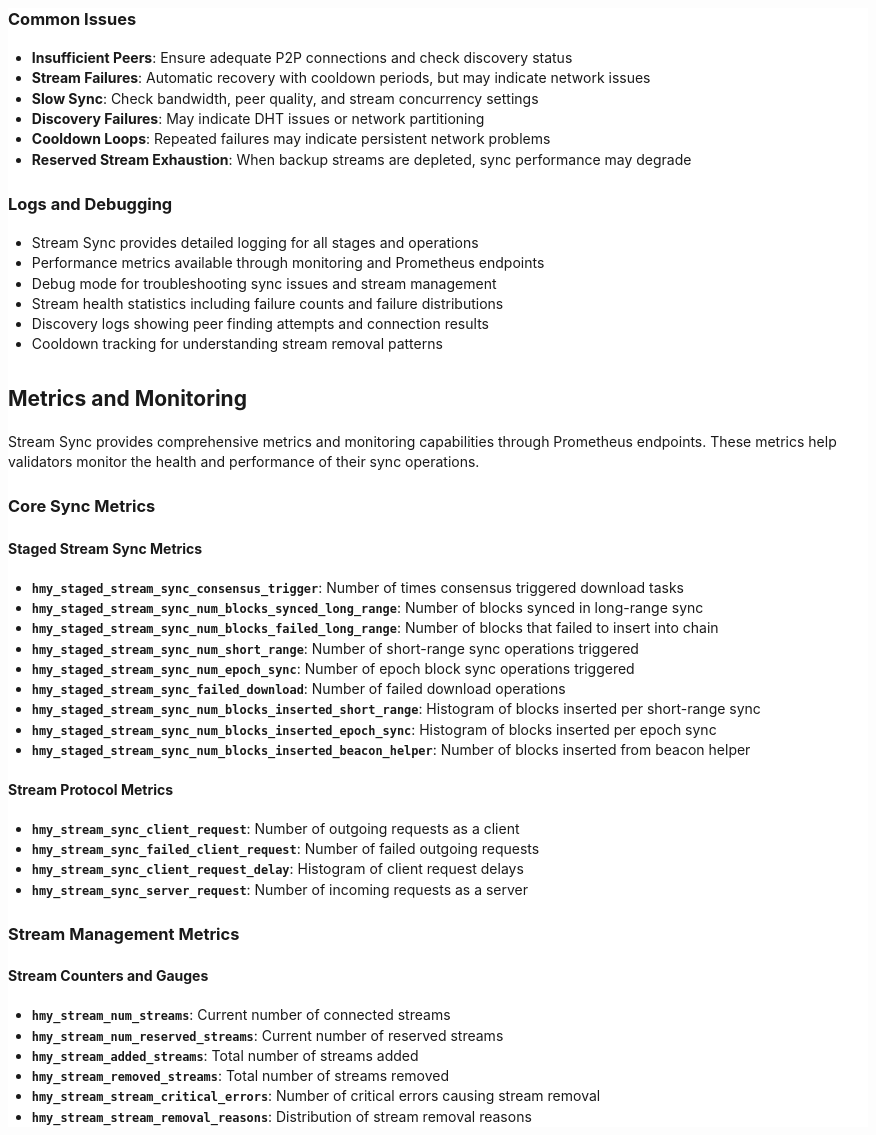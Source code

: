 ### Common Issues
- **Insufficient Peers**: Ensure adequate P2P connections and check discovery status
- **Stream Failures**: Automatic recovery with cooldown periods, but may indicate network issues
- **Slow Sync**: Check bandwidth, peer quality, and stream concurrency settings
- **Discovery Failures**: May indicate DHT issues or network partitioning
- **Cooldown Loops**: Repeated failures may indicate persistent network problems
- **Reserved Stream Exhaustion**: When backup streams are depleted, sync performance may degrade

### Logs and Debugging
- Stream Sync provides detailed logging for all stages and operations
- Performance metrics available through monitoring and Prometheus endpoints
- Debug mode for troubleshooting sync issues and stream management
- Stream health statistics including failure counts and failure distributions
- Discovery logs showing peer finding attempts and connection results
- Cooldown tracking for understanding stream removal patterns

## Metrics and Monitoring

Stream Sync provides comprehensive metrics and monitoring capabilities through Prometheus endpoints. These metrics help validators monitor the health and performance of their sync operations.

### Core Sync Metrics

#### Staged Stream Sync Metrics
- **`hmy_staged_stream_sync_consensus_trigger`**: Number of times consensus triggered download tasks
- **`hmy_staged_stream_sync_num_blocks_synced_long_range`**: Number of blocks synced in long-range sync
- **`hmy_staged_stream_sync_num_blocks_failed_long_range`**: Number of blocks that failed to insert into chain
- **`hmy_staged_stream_sync_num_short_range`**: Number of short-range sync operations triggered
- **`hmy_staged_stream_sync_num_epoch_sync`**: Number of epoch block sync operations triggered
- **`hmy_staged_stream_sync_failed_download`**: Number of failed download operations
- **`hmy_staged_stream_sync_num_blocks_inserted_short_range`**: Histogram of blocks inserted per short-range sync
- **`hmy_staged_stream_sync_num_blocks_inserted_epoch_sync`**: Histogram of blocks inserted per epoch sync
- **`hmy_staged_stream_sync_num_blocks_inserted_beacon_helper`**: Number of blocks inserted from beacon helper

#### Stream Protocol Metrics
- **`hmy_stream_sync_client_request`**: Number of outgoing requests as a client
- **`hmy_stream_sync_failed_client_request`**: Number of failed outgoing requests
- **`hmy_stream_sync_client_request_delay`**: Histogram of client request delays
- **`hmy_stream_sync_server_request`**: Number of incoming requests as a server

### Stream Management Metrics

#### Stream Counters and Gauges
- **`hmy_stream_num_streams`**: Current number of connected streams
- **`hmy_stream_num_reserved_streams`**: Current number of reserved streams
- **`hmy_stream_added_streams`**: Total number of streams added
- **`hmy_stream_removed_streams`**: Total number of streams removed
- **`hmy_stream_stream_critical_errors`**: Number of critical errors causing stream removal
- **`hmy_stream_stream_removal_reasons`**: Distribution of stream removal reasons
